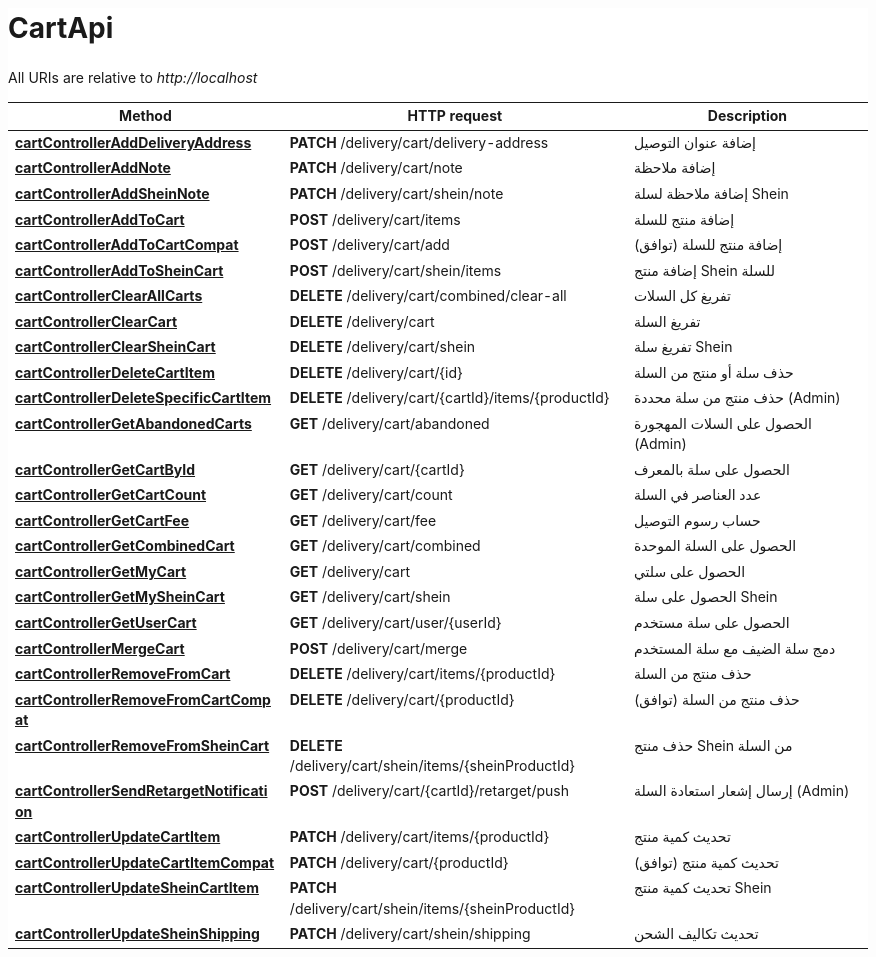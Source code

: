 # CartApi

All URIs are relative to *http://localhost*

|Method | HTTP request | Description|
|------------- | ------------- | -------------|
|[**cartControllerAddDeliveryAddress**](#cartcontrolleradddeliveryaddress) | **PATCH** /delivery/cart/delivery-address | إضافة عنوان التوصيل|
|[**cartControllerAddNote**](#cartcontrolleraddnote) | **PATCH** /delivery/cart/note | إضافة ملاحظة|
|[**cartControllerAddSheinNote**](#cartcontrolleraddsheinnote) | **PATCH** /delivery/cart/shein/note | إضافة ملاحظة لسلة Shein|
|[**cartControllerAddToCart**](#cartcontrolleraddtocart) | **POST** /delivery/cart/items | إضافة منتج للسلة|
|[**cartControllerAddToCartCompat**](#cartcontrolleraddtocartcompat) | **POST** /delivery/cart/add | إضافة منتج للسلة (توافق)|
|[**cartControllerAddToSheinCart**](#cartcontrolleraddtosheincart) | **POST** /delivery/cart/shein/items | إضافة منتج Shein للسلة|
|[**cartControllerClearAllCarts**](#cartcontrollerclearallcarts) | **DELETE** /delivery/cart/combined/clear-all | تفريغ كل السلات|
|[**cartControllerClearCart**](#cartcontrollerclearcart) | **DELETE** /delivery/cart | تفريغ السلة|
|[**cartControllerClearSheinCart**](#cartcontrollerclearsheincart) | **DELETE** /delivery/cart/shein | تفريغ سلة Shein|
|[**cartControllerDeleteCartItem**](#cartcontrollerdeletecartitem) | **DELETE** /delivery/cart/{id} | حذف سلة أو منتج من السلة|
|[**cartControllerDeleteSpecificCartItem**](#cartcontrollerdeletespecificcartitem) | **DELETE** /delivery/cart/{cartId}/items/{productId} | حذف منتج من سلة محددة (Admin)|
|[**cartControllerGetAbandonedCarts**](#cartcontrollergetabandonedcarts) | **GET** /delivery/cart/abandoned | الحصول على السلات المهجورة (Admin)|
|[**cartControllerGetCartById**](#cartcontrollergetcartbyid) | **GET** /delivery/cart/{cartId} | الحصول على سلة بالمعرف|
|[**cartControllerGetCartCount**](#cartcontrollergetcartcount) | **GET** /delivery/cart/count | عدد العناصر في السلة|
|[**cartControllerGetCartFee**](#cartcontrollergetcartfee) | **GET** /delivery/cart/fee | حساب رسوم التوصيل|
|[**cartControllerGetCombinedCart**](#cartcontrollergetcombinedcart) | **GET** /delivery/cart/combined | الحصول على السلة الموحدة|
|[**cartControllerGetMyCart**](#cartcontrollergetmycart) | **GET** /delivery/cart | الحصول على سلتي|
|[**cartControllerGetMySheinCart**](#cartcontrollergetmysheincart) | **GET** /delivery/cart/shein | الحصول على سلة Shein|
|[**cartControllerGetUserCart**](#cartcontrollergetusercart) | **GET** /delivery/cart/user/{userId} | الحصول على سلة مستخدم|
|[**cartControllerMergeCart**](#cartcontrollermergecart) | **POST** /delivery/cart/merge | دمج سلة الضيف مع سلة المستخدم|
|[**cartControllerRemoveFromCart**](#cartcontrollerremovefromcart) | **DELETE** /delivery/cart/items/{productId} | حذف منتج من السلة|
|[**cartControllerRemoveFromCartCompat**](#cartcontrollerremovefromcartcompat) | **DELETE** /delivery/cart/{productId} | حذف منتج من السلة (توافق)|
|[**cartControllerRemoveFromSheinCart**](#cartcontrollerremovefromsheincart) | **DELETE** /delivery/cart/shein/items/{sheinProductId} | حذف منتج Shein من السلة|
|[**cartControllerSendRetargetNotification**](#cartcontrollersendretargetnotification) | **POST** /delivery/cart/{cartId}/retarget/push | إرسال إشعار استعادة السلة (Admin)|
|[**cartControllerUpdateCartItem**](#cartcontrollerupdatecartitem) | **PATCH** /delivery/cart/items/{productId} | تحديث كمية منتج|
|[**cartControllerUpdateCartItemCompat**](#cartcontrollerupdatecartitemcompat) | **PATCH** /delivery/cart/{productId} | تحديث كمية منتج (توافق)|
|[**cartControllerUpdateSheinCartItem**](#cartcontrollerupdatesheincartitem) | **PATCH** /delivery/cart/shein/items/{sheinProductId} | تحديث كمية منتج Shein|
|[**cartControllerUpdateSheinShipping**](#cartcontrollerupdatesheinshipping) | **PATCH** /delivery/cart/shein/shipping | تحديث تكاليف الشحن|
